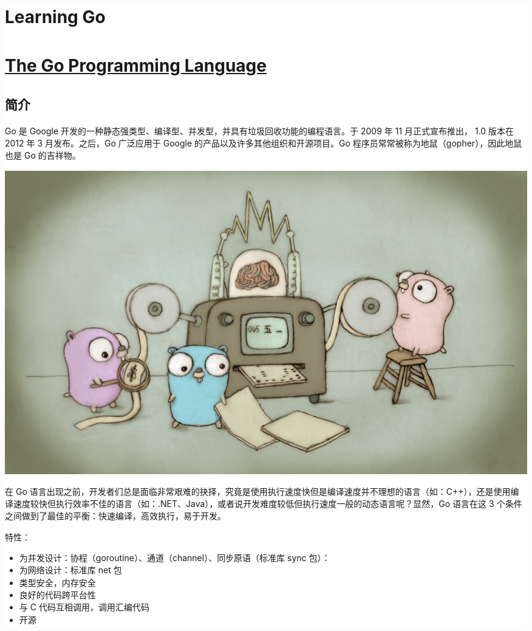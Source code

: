 # Learning Go


# [The Go Programming Language](https://github.com/golang/go)

## 简介

Go 是 Google 开发的一种静态强类型、编译型、并发型，并具有垃圾回收功能的编程语言。于 2009 年 11 月正式宣布推出， 1.0 版本在 2012 年 3 月发布。之后，Go 广泛应用于 Google 的产品以及许多其他组织和开源项目。Go 程序员常常被称为地鼠（gopher），因此地鼠也是 Go 的吉祥物。

![Gopher image](five_years.jpg)

在 Go 语言出现之前，开发者们总是面临非常艰难的抉择，究竟是使用执行速度快但是编译速度并不理想的语言（如：C++），还是使用编译速度较快但执行效率不佳的语言（如：.NET、Java），或者说开发难度较低但执行速度一般的动态语言呢？显然，Go 语言在这 3 个条件之间做到了最佳的平衡：快速编译，高效执行，易于开发。

特性：

- 为并发设计：协程（goroutine）、通道（channel）、同步原语（标准库 sync 包）：
- 为网络设计：标准库 net 包
- 类型安全，内存安全
- 良好的代码跨平台性
- 与 C 代码互相调用，调用汇编代码
- 开源
